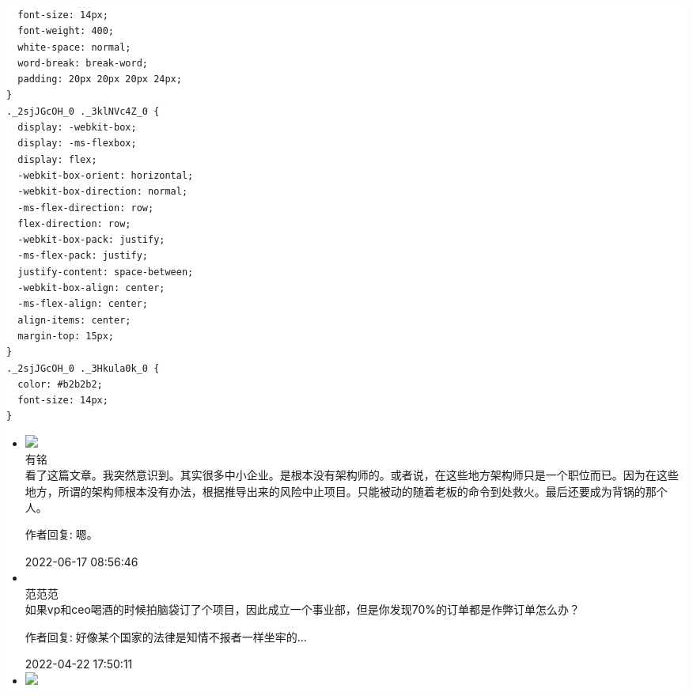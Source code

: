       font-size: 14px;
      font-weight: 400;
      white-space: normal;
      word-break: break-word;
      padding: 20px 20px 20px 24px;
    }
    ._2sjJGcOH_0 ._3klNVc4Z_0 {
      display: -webkit-box;
      display: -ms-flexbox;
      display: flex;
      -webkit-box-orient: horizontal;
      -webkit-box-direction: normal;
      -ms-flex-direction: row;
      flex-direction: row;
      -webkit-box-pack: justify;
      -ms-flex-pack: justify;
      justify-content: space-between;
      -webkit-box-align: center;
      -ms-flex-align: center;
      align-items: center;
      margin-top: 15px;
    }
    ._2sjJGcOH_0 ._3Hkula0k_0 {
      color: #b2b2b2;
      font-size: 14px;
    }
</style><ul><li>
<div class="_2sjJGcOH_0"><img src="http://thirdwx.qlogo.cn/mmopen/vi_32/3XbCueYYVWTiclv8T5tFpwiblOxLphvSZxL4ujMdqVMibZnOiaFK2C5nKRGv407iaAsrI0CDICYVQJtiaITzkjfjbvrQ/132"
  class="_3FLYR4bF_0">
<div class="_36ChpWj4_0">
  <div class="_2zFoi7sd_0"><span>有铭</span>
  </div>
  <div class="_2_QraFYR_0">看了这篇文章。我突然意识到。其实很多中小企业。是根本没有架构师的。或者说，在这些地方架构师只是一个职位而已。因为在这些地方，所谓的架构师根本没有办法，根据推导出来的风险中止项目。只能被动的随着老板的命令到处救火。最后还要成为背锅的那个人。</div>
  <div class="_10o3OAxT_0">
    <p class="_3KxQPN3V_0">作者回复: 嗯。 </p>
  </div>
  <div class="_3klNVc4Z_0">
    <div class="_3Hkula0k_0">2022-06-17 08:56:46</div>
  </div>
</div>
</div>
</li>
<li>
<div class="_2sjJGcOH_0"><img src=""
  class="_3FLYR4bF_0">
<div class="_36ChpWj4_0">
  <div class="_2zFoi7sd_0"><span>范范范</span>
  </div>
  <div class="_2_QraFYR_0">如果vp和ceo喝酒的时候拍脑袋订了个项目，因此成立一个事业部，但是你发现70%的订单都是作弊订单怎么办？</div>
  <div class="_10o3OAxT_0">
    <p class="_3KxQPN3V_0">作者回复: 好像某个国家的法律是知情不报者一样坐牢的...</p>
  </div>
  <div class="_3klNVc4Z_0">
    <div class="_3Hkula0k_0">2022-04-22 17:50:11</div>
  </div>
</div>
</div>
</li>
<li>
<div class="_2sjJGcOH_0"><img src="https://static001.geekbang.org/account/avatar/00/1c/f6/27/c27599ae.jpg"
  class="_3FLYR4bF_0">